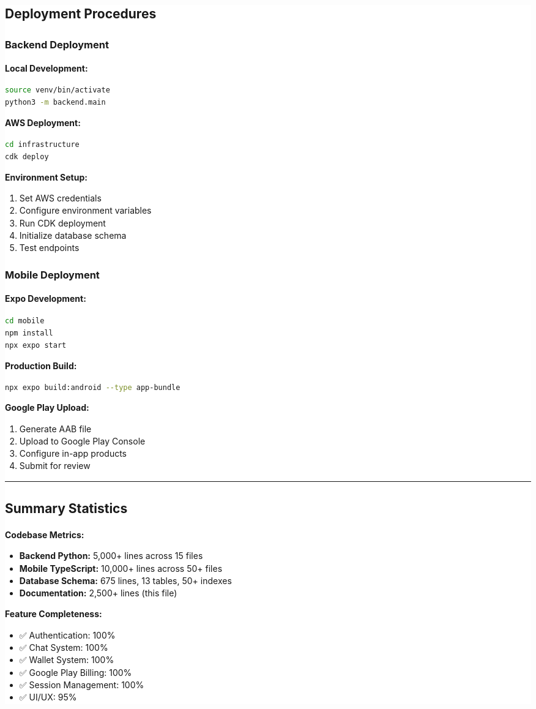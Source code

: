 ## Deployment Procedures

### Backend Deployment

**Local Development:**
```bash
source venv/bin/activate
python3 -m backend.main
```

**AWS Deployment:**
```bash
cd infrastructure
cdk deploy
```

**Environment Setup:**
1. Set AWS credentials
2. Configure environment variables
3. Run CDK deployment
4. Initialize database schema
5. Test endpoints

### Mobile Deployment

**Expo Development:**
```bash
cd mobile
npm install
npx expo start
```

**Production Build:**
```bash
npx expo build:android --type app-bundle
```

**Google Play Upload:**
1. Generate AAB file
2. Upload to Google Play Console
3. Configure in-app products
4. Submit for review

---

## Summary Statistics

**Codebase Metrics:**
- **Backend Python:** 5,000+ lines across 15 files
- **Mobile TypeScript:** 10,000+ lines across 50+ files
- **Database Schema:** 675 lines, 13 tables, 50+ indexes
- **Documentation:** 2,500+ lines (this file)

**Feature Completeness:**
- ✅ Authentication: 100%
- ✅ Chat System: 100%
- ✅ Wallet System: 100%
- ✅ Google Play Billing: 100%
- ✅ Session Management: 100%
- ✅ UI/UX: 95%
